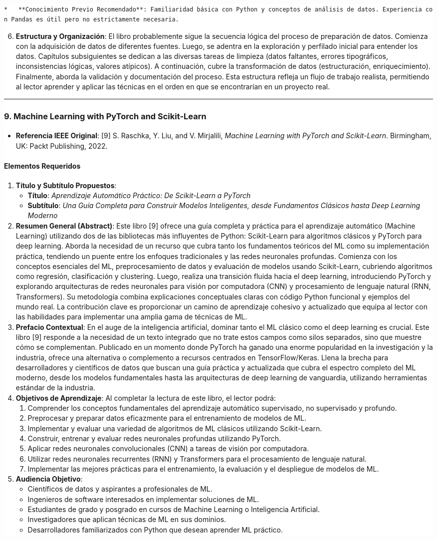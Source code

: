     *   **Conocimiento Previo Recomendado**: Familiaridad básica con Python y conceptos de análisis de datos. Experiencia con Pandas es útil pero no estrictamente necesaria.
6.  **Estructura y Organización**:
    El libro probablemente sigue la secuencia lógica del proceso de preparación de datos. Comienza con la adquisición de datos de diferentes fuentes. Luego, se adentra en la exploración y perfilado inicial para entender los datos. Capítulos subsiguientes se dedican a las diversas tareas de limpieza (datos faltantes, errores tipográficos, inconsistencias lógicas, valores atípicos). A continuación, cubre la transformación de datos (estructuración, enriquecimiento). Finalmente, aborda la validación y documentación del proceso. Esta estructura refleja un flujo de trabajo realista, permitiendo al lector aprender y aplicar las técnicas en el orden en que se encontrarían en un proyecto real.

---

### 9. Machine Learning with PyTorch and Scikit-Learn

*   **Referencia IEEE Original**: [9] S. Raschka, Y. Liu, and V. Mirjalili, *Machine Learning with PyTorch and Scikit-Learn*. Birmingham, UK: Packt Publishing, 2022.

#### Elementos Requeridos

1.  **Título y Subtítulo Propuestos**:
    *   **Título**: *Aprendizaje Automático Práctico: De Scikit-Learn a PyTorch*
    *   **Subtítulo**: *Una Guía Completa para Construir Modelos Inteligentes, desde Fundamentos Clásicos hasta Deep Learning Moderno*
2.  **Resumen General (Abstract)**:
    Este libro [9] ofrece una guía completa y práctica para el aprendizaje automático (Machine Learning) utilizando dos de las bibliotecas más influyentes de Python: Scikit-Learn para algoritmos clásicos y PyTorch para deep learning. Aborda la necesidad de un recurso que cubra tanto los fundamentos teóricos del ML como su implementación práctica, tendiendo un puente entre los enfoques tradicionales y las redes neuronales profundas. Comienza con los conceptos esenciales del ML, preprocesamiento de datos y evaluación de modelos usando Scikit-Learn, cubriendo algoritmos como regresión, clasificación y clustering. Luego, realiza una transición fluida hacia el deep learning, introduciendo PyTorch y explorando arquitecturas de redes neuronales para visión por computadora (CNN) y procesamiento de lenguaje natural (RNN, Transformers). Su metodología combina explicaciones conceptuales claras con código Python funcional y ejemplos del mundo real. La contribución clave es proporcionar un camino de aprendizaje cohesivo y actualizado que equipa al lector con las habilidades para implementar una amplia gama de técnicas de ML.
3.  **Prefacio Contextual**:
    En el auge de la inteligencia artificial, dominar tanto el ML clásico como el deep learning es crucial. Este libro [9] responde a la necesidad de un texto integrado que no trate estos campos como silos separados, sino que muestre cómo se complementan. Publicado en un momento donde PyTorch ha ganado una enorme popularidad en la investigación y la industria, ofrece una alternativa o complemento a recursos centrados en TensorFlow/Keras. Llena la brecha para desarrolladores y científicos de datos que buscan una guía práctica y actualizada que cubra el espectro completo del ML moderno, desde los modelos fundamentales hasta las arquitecturas de deep learning de vanguardia, utilizando herramientas estándar de la industria.
4.  **Objetivos de Aprendizaje**:
    Al completar la lectura de este libro, el lector podrá:
    1.  Comprender los conceptos fundamentales del aprendizaje automático supervisado, no supervisado y profundo.
    2.  Preprocesar y preparar datos eficazmente para el entrenamiento de modelos de ML.
    3.  Implementar y evaluar una variedad de algoritmos de ML clásicos utilizando Scikit-Learn.
    4.  Construir, entrenar y evaluar redes neuronales profundas utilizando PyTorch.
    5.  Aplicar redes neuronales convolucionales (CNN) a tareas de visión por computadora.
    6.  Utilizar redes neuronales recurrentes (RNN) y Transformers para el procesamiento de lenguaje natural.
    7.  Implementar las mejores prácticas para el entrenamiento, la evaluación y el despliegue de modelos de ML.
5.  **Audiencia Objetivo**:
    *   Científicos de datos y aspirantes a profesionales de ML.
    *   Ingenieros de software interesados en implementar soluciones de ML.
    *   Estudiantes de grado y posgrado en cursos de Machine Learning o Inteligencia Artificial.
    *   Investigadores que aplican técnicas de ML en sus dominios.
    *   Desarrolladores familiarizados con Python que desean aprender ML práctico.